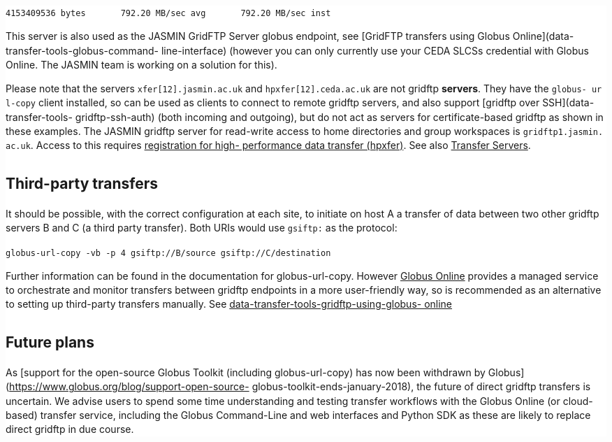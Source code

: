     4153409536 bytes       792.20 MB/sec avg       792.20 MB/sec inst
    

This server is also used as the JASMIN GridFTP Server globus endpoint, see
[GridFTP transfers using Globus Online](data-transfer-tools-globus-command-
line-interface) (however you can only currently use your CEDA SLCSs credential
with Globus Online. The JASMIN team is working on a solution for this).

Please note that the servers `xfer[12].jasmin.ac.uk` and
`hpxfer[12].ceda.ac.uk` are not gridftp **servers**. They have the `globus-
url-copy` client installed, so can be used as clients to connect to remote
gridftp servers, and also support [gridftp over SSH](data-transfer-tools-
gridftp-ssh-auth) (both incoming and outgoing), but do not act as servers for
certificate-based gridftp as shown in these examples. The JASMIN gridftp
server for read-write access to home directories and group workspaces is
`gridftp1.jasmin.ac.uk`. Access to this requires [registration for high-
performance data transfer (hpxfer)](data-transfer-hpxfer). See also [Transfer
Servers](transfer-servers).

## Third-party transfers

It should be possible, with the correct configuration at each site, to
initiate on host A a transfer of data between two other gridftp servers B and
C (a third party transfer). Both URIs would use `gsiftp:` as the protocol:

    
    
    globus-url-copy -vb -p 4 gsiftp://B/source gsiftp://C/destination
    

Further information can be found in the documentation for globus-url-copy.
However [Globus Online](https://www.globus.org/app/transfer) provides a
managed service to orchestrate and monitor transfers between gridftp endpoints
in a more user-friendly way, so is recommended as an alternative to setting up
third-party transfers manually. See [data-transfer-tools-gridftp-using-globus-
online](data-transfer-tools-gridftp-using-globus-online)

## Future plans

As [support for the open-source Globus Toolkit (including globus-url-copy) has
now been withdrawn by Globus](https://www.globus.org/blog/support-open-source-
globus-toolkit-ends-january-2018), the future of direct gridftp transfers is
uncertain. We advise users to spend some time understanding and testing
transfer workflows with the Globus Online (or cloud-based) transfer service,
including the Globus Command-Line and web interfaces and Python SDK as these
are likely to replace direct gridftp in due course.



